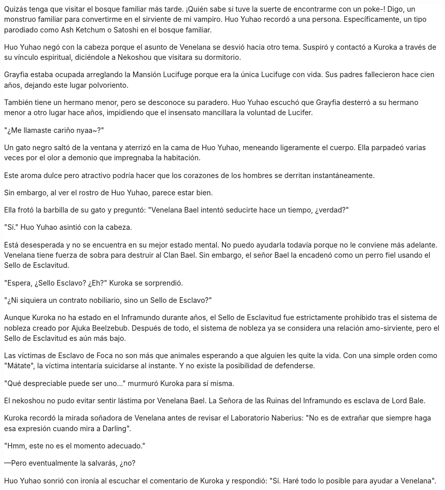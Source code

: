 Quizás tenga que visitar el bosque familiar más tarde. ¡Quién sabe si tuve la suerte de encontrarme con un poke-! Digo, un monstruo familiar para convertirme en el sirviente de mi vampiro. Huo Yuhao recordó a una persona. Específicamente, un tipo parodiado como Ash Ketchum o Satoshi en el bosque familiar.

Huo Yuhao negó con la cabeza porque el asunto de Venelana se desvió hacia otro tema. Suspiró y contactó a Kuroka a través de su vínculo espiritual, diciéndole a Nekoshou que visitara su dormitorio.

Grayfia estaba ocupada arreglando la Mansión Lucifuge porque era la única Lucifuge con vida. Sus padres fallecieron hace cien años, dejando este lugar polvoriento.

También tiene un hermano menor, pero se desconoce su paradero. Huo Yuhao escuchó que Grayfia desterró a su hermano menor a otro lugar hace años, impidiendo que el insensato mancillara la voluntad de Lucifer.

"¿Me llamaste cariño nyaa~?"

Un gato negro saltó de la ventana y aterrizó en la cama de Huo Yuhao, meneando ligeramente el cuerpo. Ella parpadeó varias veces por el olor a demonio que impregnaba la habitación.

Este aroma dulce pero atractivo podría hacer que los corazones de los hombres se derritan instantáneamente.

Sin embargo, al ver el rostro de Huo Yuhao, parece estar bien.

Ella frotó la barbilla de su gato y preguntó: "Venelana Bael intentó seducirte hace un tiempo, ¿verdad?"

"Sí." Huo Yuhao asintió con la cabeza.

Está desesperada y no se encuentra en su mejor estado mental. No puedo ayudarla todavía porque no le conviene más adelante. Venelana tiene fuerza de sobra para destruir al Clan Bael. Sin embargo, el señor Bael la encadenó como un perro fiel usando el Sello de Esclavitud.

"Espera, ¿Sello Esclavo? ¿Eh?" Kuroka se sorprendió.

"¿Ni siquiera un contrato nobiliario, sino un Sello de Esclavo?"

Aunque Kuroka no ha estado en el Inframundo durante años, el Sello de Esclavitud fue estrictamente prohibido tras el sistema de nobleza creado por Ajuka Beelzebub. Después de todo, el sistema de nobleza ya se considera una relación amo-sirviente, pero el Sello de Esclavitud es aún más bajo.

Las víctimas de Esclavo de Foca no son más que animales esperando a que alguien les quite la vida. Con una simple orden como "Mátate", la víctima intentaría suicidarse al instante. Y no existe la posibilidad de defenderse.

"Qué despreciable puede ser uno..." murmuró Kuroka para sí misma.

El nekoshou no pudo evitar sentir lástima por Venelana Bael. La Señora de las Ruinas del Inframundo es esclava de Lord Bale.

Kuroka recordó la mirada soñadora de Venelana antes de revisar el Laboratorio Naberius: "No es de extrañar que siempre haga esa expresión cuando mira a Darling".

"Hmm, este no es el momento adecuado."

—Pero eventualmente la salvarás, ¿no?

Huo Yuhao sonrió con ironía al escuchar el comentario de Kuroka y respondió: "Sí. Haré todo lo posible para ayudar a Venelana".

